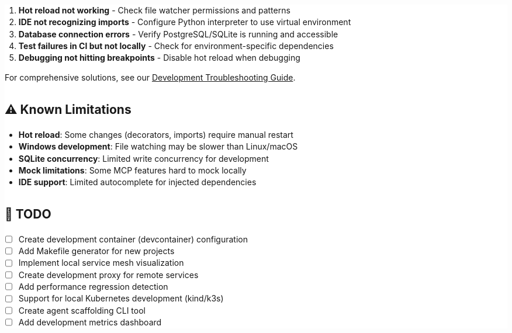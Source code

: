 1. **Hot reload not working** - Check file watcher permissions and patterns
2. **IDE not recognizing imports** - Configure Python interpreter to use virtual environment
3. **Database connection errors** - Verify PostgreSQL/SQLite is running and accessible
4. **Test failures in CI but not locally** - Check for environment-specific dependencies
5. **Debugging not hitting breakpoints** - Disable hot reload when debugging

For comprehensive solutions, see our [Development Troubleshooting Guide](./02-local-development/troubleshooting.md).

## ⚠️ Known Limitations

- **Hot reload**: Some changes (decorators, imports) require manual restart
- **Windows development**: File watching may be slower than Linux/macOS
- **SQLite concurrency**: Limited write concurrency for development
- **Mock limitations**: Some MCP features hard to mock locally
- **IDE support**: Limited autocomplete for injected dependencies

## 📝 TODO

- [ ] Create development container (devcontainer) configuration
- [ ] Add Makefile generator for new projects
- [ ] Implement local service mesh visualization
- [ ] Create development proxy for remote services
- [ ] Add performance regression detection
- [ ] Support for local Kubernetes development (kind/k3s)
- [ ] Create agent scaffolding CLI tool
- [ ] Add development metrics dashboard
